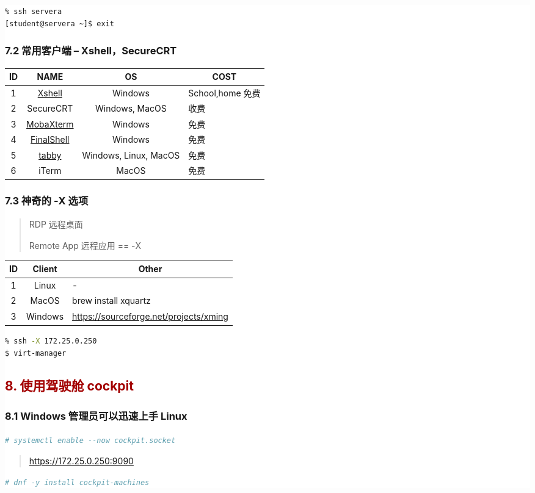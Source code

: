 ```bash
% ssh servera
[student@servera ~]$ exit
```



### 7.2 常用客户端 – Xshell，SecureCRT

|  ID  |                      NAME                       |          OS           | COST             |
| :--: | :---------------------------------------------: | :-------------------: | ---------------- |
|  1   | [Xshell](https://www.netsarang.com/zh/xshell/)  |        Windows        | School,home 免费 |
|  2   |                    SecureCRT                    |    Windows, MacOS     | 收费             |
|  3   |   [MobaXterm](https://mobaxterm.mobatek.net/)   |        Windows        | 免费             |
|  4   | [FinalShell](http://www.hostbuf.com/t/988.html) |        Windows        | 免费             |
|  5   |           [tabby](https://tabby.sh/)            | Windows, Linux, MacOS | 免费             |
|  6   |                      iTerm                      |         MacOS         | 免费             |



### 7.3 神奇的 -X 选项

> RDP 远程桌面
>
> Remote App 远程应用 == -X

|  ID  | Client  | Other                                  |
| :--: | :-----: | -------------------------------------- |
|  1   |  Linux  | -                                      |
|  2   |  MacOS  | brew install xquartz                   |
|  3   | Windows | https://sourceforge.net/projects/xming |

```bash
% ssh -X 172.25.0.250
$ virt-manager
```



## <strong style='color: #A30000'>8. 使用驾驶舱 cockpit</strong>

### 8.1 Windows 管理员可以迅速上手 Linux

```bash
# systemctl enable --now cockpit.socket
```

> https://172.25.0.250:9090

```bash
# dnf -y install cockpit-machines
```
